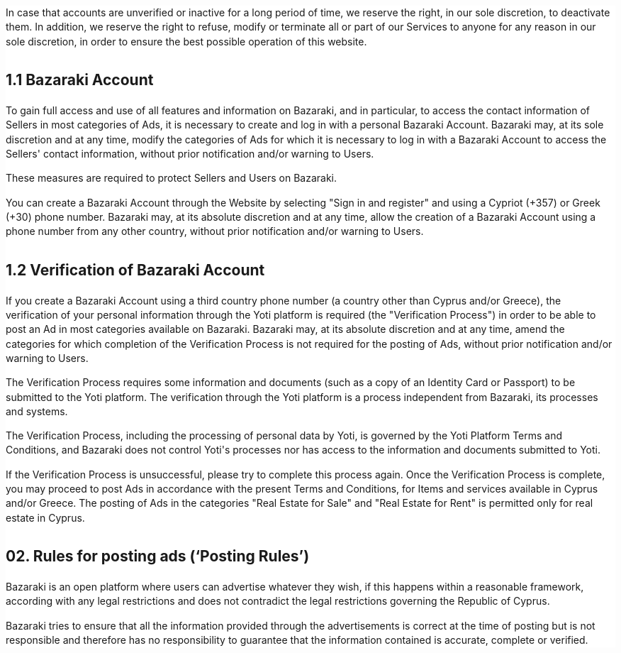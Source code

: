 In case that accounts are unverified or inactive for a long period of time, we reserve the right, in our sole discretion, to deactivate them. In addition, we reserve the right to refuse, modify or terminate all or part of our Services to anyone for any reason in our sole discretion, in order to ensure the best possible operation of this website.

1.1 Bazaraki Account
--------------------

To gain full access and use of all features and information on Bazaraki, and in particular, to access the contact information of Sellers in most categories of Ads, it is necessary to create and log in with a personal Bazaraki Account. Bazaraki may, at its sole discretion and at any time, modify the categories of Ads for which it is necessary to log in with a Bazaraki Account to access the Sellers' contact information, without prior notification and/or warning to Users.

These measures are required to protect Sellers and Users on Bazaraki.

You can create a Bazaraki Account through the Website by selecting "Sign in and register" and using a Cypriot (+357) or Greek (+30) phone number. Bazaraki may, at its absolute discretion and at any time, allow the creation of a Bazaraki Account using a phone number from any other country, without prior notification and/or warning to Users.

1.2 Verification of Bazaraki Account
------------------------------------

If you create a Bazaraki Account using a third country phone number (a country other than Cyprus and/or Greece), the verification of your personal information through the Yoti platform is required (the "Verification Process") in order to be able to post an Ad in most categories available on Bazaraki. Bazaraki may, at its absolute discretion and at any time, amend the categories for which completion of the Verification Process is not required for the posting of Ads, without prior notification and/or warning to Users.

The Verification Process requires some information and documents (such as a copy of an Identity Card or Passport) to be submitted to the Yoti platform. The verification through the Yoti platform is a process independent from Bazaraki, its processes and systems.

The Verification Process, including the processing of personal data by Yoti, is governed by the Yoti Platform Terms and Conditions, and Bazaraki does not control Yoti's processes nor has access to the information and documents submitted to Yoti.

If the Verification Process is unsuccessful, please try to complete this process again. Once the Verification Process is complete, you may proceed to post Ads in accordance with the present Terms and Conditions, for Items and services available in Cyprus and/or Greece. The posting of Ads in the categories "Real Estate for Sale" and "Real Estate for Rent" is permitted only for real estate in Cyprus.

02\. Rules for posting ads (‘Posting Rules’)
--------------------------------------------

Bazaraki is an open platform where users can advertise whatever they wish, if this happens within a reasonable framework, according with any legal restrictions and does not contradict the legal restrictions governing the Republic of Cyprus.

Bazaraki tries to ensure that all the information provided through the advertisements is correct at the time of posting but is not responsible and therefore has no responsibility to guarantee that the information contained is accurate, complete or verified.
